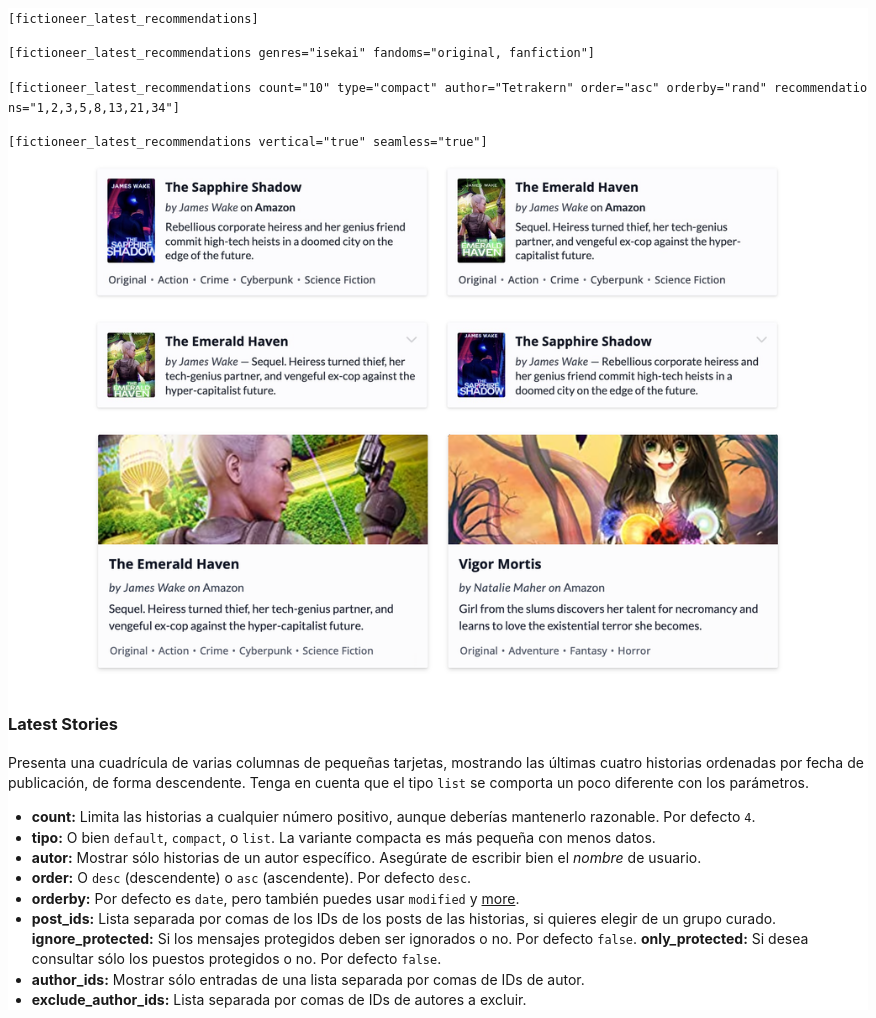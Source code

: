 ```
[fictioneer_latest_recommendations]
```

```
[fictioneer_latest_recommendations genres="isekai" fandoms="original, fanfiction"]
```

```
[fictioneer_latest_recommendations count="10" type="compact" author="Tetrakern" order="asc" orderby="rand" recommendations="1,2,3,5,8,13,21,34"]
```

```
[fictioneer_latest_recommendations vertical="true" seamless="true"]
```

![Latest Recommendations](repo/assets/shortcode_example_latest_recommendations.jpg?raw=true)
![Latest Recommendations](repo/assets/shortcode_example_latest_recommendations_2.png?raw=true)

### Latest Stories

Presenta una cuadrícula de varias columnas de pequeñas tarjetas, mostrando las últimas cuatro historias ordenadas por fecha de publicación, de forma descendente. Tenga en cuenta que el tipo `list` se comporta un poco diferente con los parámetros.

* **count:** Limita las historias a cualquier número positivo, aunque deberías mantenerlo razonable. Por defecto `4`.
* **tipo:** O bien `default`, `compact`, o `list`. La variante compacta es más pequeña con menos datos.
* **autor:** Mostrar sólo historias de un autor específico. Asegúrate de escribir bien el _nombre_ de usuario.
* **order:** O `desc` (descendente) o `asc` (ascendente). Por defecto `desc`.
* **orderby:** Por defecto es `date`, pero también puedes usar `modified` y [more](https://developer.wordpress.org/reference/classes/wp_query/#order-orderby-parameters).
* **post_ids:** Lista separada por comas de los IDs de los posts de las historias, si quieres elegir de un grupo curado.
**ignore_protected:** Si los mensajes protegidos deben ser ignorados o no. Por defecto `false`.
**only_protected:** Si desea consultar sólo los puestos protegidos o no. Por defecto `false`.
* **author_ids:** Mostrar sólo entradas de una lista separada por comas de IDs de autor.
* **exclude_author_ids:** Lista separada por comas de IDs de autores a excluir.